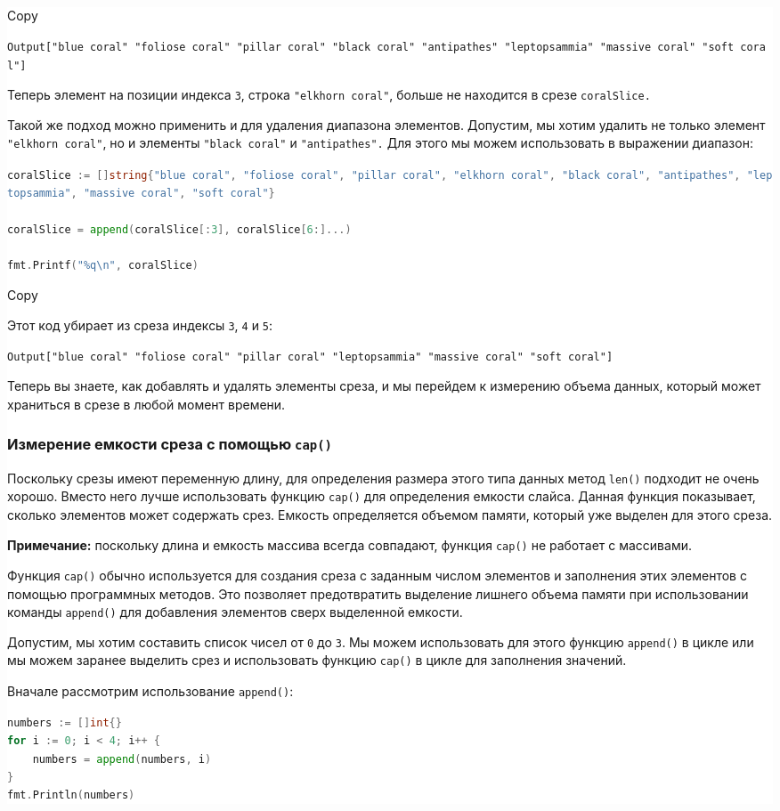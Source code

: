 Copy

```
Output["blue coral" "foliose coral" "pillar coral" "black coral" "antipathes" "leptopsammia" "massive coral" "soft coral"]

```

Теперь элемент на позиции индекса `3`, строка `"elkhorn coral"`, больше не находится в срезе `coralSlice.`

Такой же подход можно применить и для удаления диапазона элементов. Допустим, мы хотим удалить не только элемент `"elkhorn coral"`, но и элементы `"black coral"` и `"antipathes".` Для этого мы можем использовать в выражении диапазон:

```go
coralSlice := []string{"blue coral", "foliose coral", "pillar coral", "elkhorn coral", "black coral", "antipathes", "leptopsammia", "massive coral", "soft coral"}

coralSlice = append(coralSlice[:3], coralSlice[6:]...)

fmt.Printf("%q\n", coralSlice)
```

Copy

Этот код убирает из среза индексы `3`, `4` и `5`:

```
Output["blue coral" "foliose coral" "pillar coral" "leptopsammia" "massive coral" "soft coral"]

```

Теперь вы знаете, как добавлять и удалять элементы среза, и мы перейдем к измерению объема данных, который может храниться в срезе в любой момент времени.

### Измерение емкости среза с помощью `cap()`

Поскольку срезы имеют переменную длину, для определения размера этого типа данных метод `len()` подходит не очень хорошо. Вместо него лучше использовать функцию `cap()` для определения емкости слайса. Данная функция показывает, сколько элементов может содержать срез. Емкость определяется объемом памяти, который уже выделен для этого среза.

**Примечание:** поскольку длина и емкость массива всегда совпадают, функция `cap()` не работает с массивами.

Функция `cap()` обычно используется для создания среза с заданным числом элементов и заполнения этих элементов с помощью программных методов. Это позволяет предотвратить выделение лишнего объема памяти при использовании команды `append()` для добавления элементов сверх выделенной емкости.

Допустим, мы хотим составить список чисел от `0` до `3`. Мы можем использовать для этого функцию `append()` в цикле или мы можем заранее выделить срез и использовать функцию `cap()` в цикле для заполнения значений.

Вначале рассмотрим использование `append()`:

```go
numbers := []int{}
for i := 0; i < 4; i++ {
    numbers = append(numbers, i)
}
fmt.Println(numbers)
```
